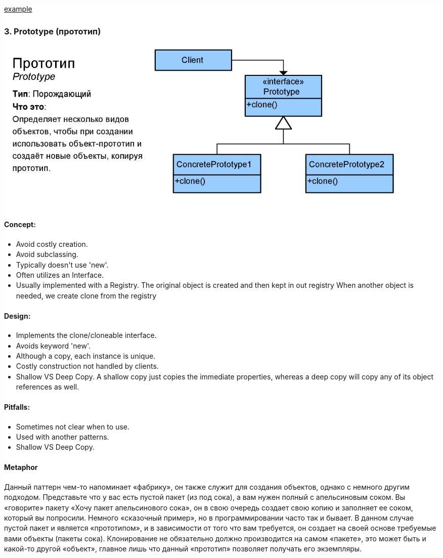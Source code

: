 [example](_2_builder)  

### 3. Prototype (прототип)

![alt text](images/prototype.png)

#### Concept:
  - Avoid costly creation.
  - Avoid subclassing.
  - Typically doesn't use 'new'.
  - Often utilizes an Interface.
  - Usually implemented with a Registry. The original object is created and then kept in out registry
    When another object is needed, we create clone from the registry
  
#### Design: 
  - Implements the clone/cloneable interface.
  - Avoids keyword 'new'.
  - Although a copy, each instance is unique.
  - Costly construction not handled by clients.
  - Shallow VS Deep Copy. A shallow copy just copies the immediate properties, whereas a deep copy will copy any of its object references as well.

#### Pitfalls:
  - Sometimes not clear when to use.
  - Used with another patterns.
  - Shallow VS Deep Copy.
  
#### Metaphor
Данный паттерн чем-то напоминает «фабрику», он также служит для создания объектов, однако с немного другим подходом. 
Представьте что у вас есть пустой пакет (из под сока), а вам нужен полный с апельсиновым соком. Вы «говорите» пакету «Хочу пакет апельсинового сока», он в свою очередь создает свою копию и заполняет ее соком, который вы попросили. 
Немного «сказочный пример», но в программировании часто так и бывает. В данном случае пустой пакет и является «прототипом», и в зависимости от того что вам требуется, он создает на своей основе требуемые вами объекты (пакеты сока).
Клонирование не обязательно должно производится на самом «пакете», это может быть и какой-то другой «объект», главное лишь что данный «прототип» позволяет получать его экземпляры.
